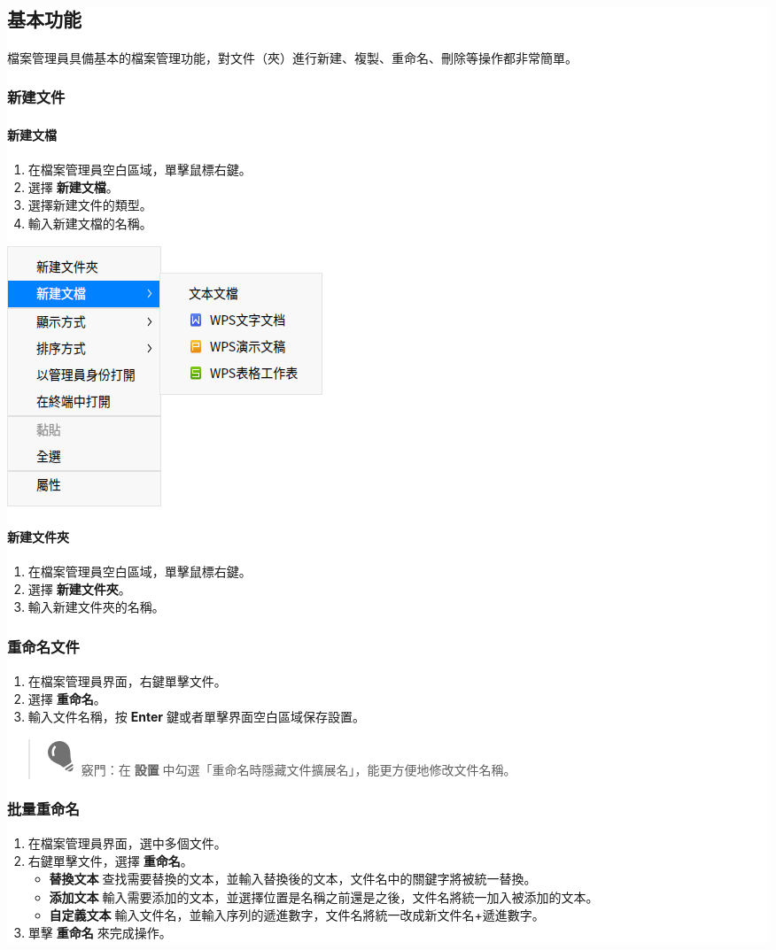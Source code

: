 ## 基本功能

檔案管理員具備基本的檔案管理功能，對文件（夾）進行新建、複製、重命名、刪除等操作都非常簡單。

### 新建文件

#### 新建文檔

1. 在檔案管理員空白區域，單擊鼠標右鍵。
2. 選擇 **新建文檔**。
3. 選擇新建文件的類型。
4. 輸入新建文檔的名稱。

![0|newdo](fig/newdo.png)

#### 新建文件夾

1. 在檔案管理員空白區域，單擊鼠標右鍵。
2. 選擇 **新建文件夾**。
3. 輸入新建文件夾的名稱。

### 重命名文件

1. 在檔案管理員界面，右鍵單擊文件。
2. 選擇 **重命名**。
3. 輸入文件名稱，按 **Enter** 鍵或者單擊界面空白區域保存設置。



> ![tips](../common/tips.svg) 竅門：在 **設置** 中勾選「重命名時隱藏文件擴展名」，能更方便地修改文件名稱。

### 批量重命名

1. 在檔案管理員界面，選中多個文件。
2. 右鍵單擊文件，選擇 **重命名**。
   - **替換文本** 查找需要替換的文本，並輸入替換後的文本，文件名中的關鍵字將被統一替換。
   - **添加文本** 輸入需要添加的文本，並選擇位置是名稱之前還是之後，文件名將統一加入被添加的文本。
   - **自定義文本** 輸入文件名，並輸入序列的遞進數字，文件名將統一改成新文件名+遞進數字。
4. 單擊 **重命名** 來完成操作。
